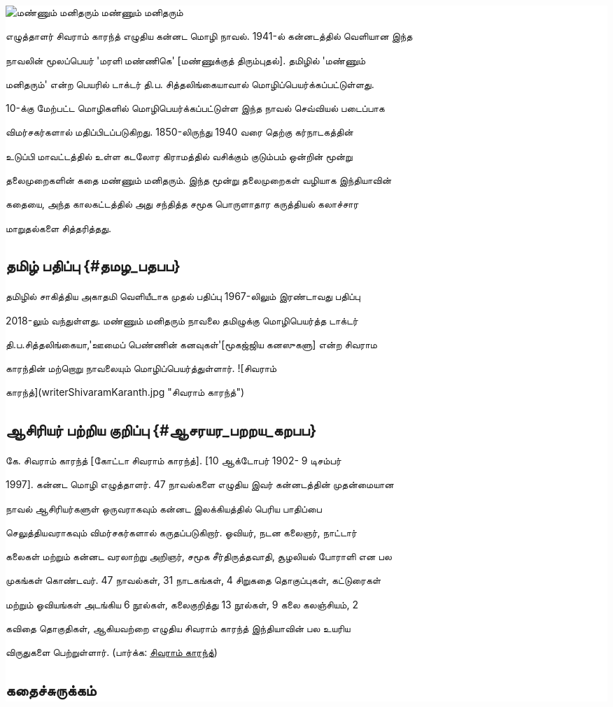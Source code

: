 ![மண்ணும் மனிதரும்](Mannum-Manitharum.jpg "மண்ணும் மனிதரும்") மண்ணும் மனிதரும்

எழுத்தாளர் சிவராம் காரந்த் எழுதிய கன்னட மொழி நாவல். 1941-ல் கன்னடத்தில் வெளியான இந்த

நாவலின் மூலப்பெயர் \'மரளி மண்ணிகெ\' \[மண்ணுக்குத் திரும்புதல்\]. தமிழில் \'மண்ணும்

மனிதரும்\' என்ற பெயரில் டாக்டர் தி.ப. சித்தலிங்கையாவால் மொழிப்பெயர்க்கப்பட்டுள்ளது.

10-க்கு மேற்பட்ட மொழிகளில் மொழிபெயர்க்கப்பட்டுள்ள இந்த நாவல் செவ்வியல் படைப்பாக

விமர்சகர்களால் மதிப்பிடப்படுகிறது. 1850-லிருந்து 1940 வரை தெற்கு கர்நாடகத்தின்

உடுப்பி மாவட்டத்தில் உள்ள கடலோர கிராமத்தில் வசிக்கும் குடும்பம் ஒன்றின் மூன்று

தலைமுறைகளின் கதை மண்ணும் மனிதரும். இந்த மூன்று தலைமுறைகள் வழியாக இந்தியாவின்

கதையை, அந்த காலகட்டத்தில் அது சந்தித்த சமூக பொருளாதார கருத்தியல் கலாச்சார

மாறுதல்களை சித்தரித்தது.



## தமிழ் பதிப்பு {#தமழ_பதபப}



தமிழில் சாகித்திய அகாதமி வெளியீடாக முதல் பதிப்பு 1967-லிலும் இரண்டாவது பதிப்பு

2018-லும் வந்துள்ளது. மண்ணும் மனிதரும் நாவலை தமிழுக்கு மொழிபெயர்த்த டாக்டர்

தி.ப‌.சித்தலிங்கையா,\'ஊமைப் பெண்ணின் கனவுகள்'\[மூகஜ்ஜிய கனஸுகளு\] என்ற சிவராம

காரந்தின் மற்றொறு நாவலையும் மொழிப்பெயர்த்துள்ளார். ![சிவராம்

காரந்த்](writerShivaramKaranth.jpg "சிவராம் காரந்த்")



## ஆசிரியர் பற்றிய குறிப்பு {#ஆசரயர_பறறய_கறபப}



கே. சிவராம் காரந்த் \[கோட்டா சிவராம் காரந்த்\]. \[10 ஆக்டோபர் 1902- 9 டிசம்பர்

1997\]. கன்னட மொழி எழுத்தாளர். 47 நாவல்களை எழுதிய இவர் கன்னடத்தின் முதன்மையான

நாவல் ஆசிரியர்களுள் ஒருவராகவும் கன்னட இலக்கியத்தில் பெரிய பாதிப்பை

செலுத்தியவராகவும் விமர்சகர்களால் கருதப்படுகிறார். ஓவியர், நடன கலைஞர், நாட்டார்

கலைகள் மற்றும் கன்னட வரலாற்று அறிஞர், சமூக சீர்திருத்தவாதி, சூழலியல் போராளி என பல

முகங்கள் கொண்டவர். 47 நாவல்கள், 31 நாடகங்கள், 4 சிறுகதை தொகுப்புகள், கட்டுரைகள்

மற்றும் ஓவியங்கள் அடங்கிய 6 நூல்கள், கலைகுறித்து 13 நூல்கள், 9 கலை கலஞ்சியம், 2

கவிதை தொகுதிகள், ஆகியவற்றை எழுதிய சிவராம் காரந்த் இந்தியாவின் பல உயரிய

விருதுகளை பெற்றுள்ளார். (பார்க்க: [சிவராம் காரந்த்](சிவராம்_காரந்த் "wikilink"))



## கதைச்சுருக்கம்


[^1]: [சிவராம் காரந்த்தின் \'மண்ணும் மனிதரும்'](https://www.jeyamohan.in/196/)